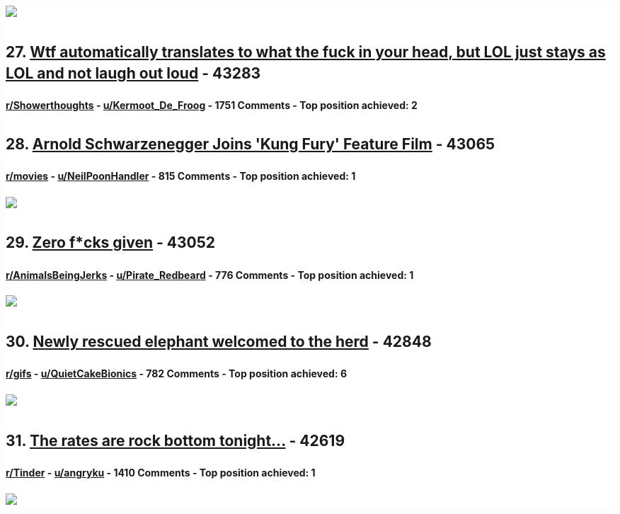 <a href="https://www.scientificamerican.com/article/the-case-for-the-ldquo-self-driven-child-rdquo/"><img src="https://b.thumbs.redditmedia.com/5Mq5CAYnPUDvEpm3HfYS7O0M49n938qzSUUsqFnwSrA.jpg"></img></a>

## 27. [Wtf automatically translates to what the fuck in your head, but LOL just stays as LOL and not laugh out loud](http://reddit.com/r/Showerthoughts/comments/7xue7o/wtf_automatically_translates_to_what_the_fuck_in/) - 43283
#### [r/Showerthoughts](http://reddit.com/r/Showerthoughts) - [u/Kermoot_De_Froog](http://reddit.com/u/Kermoot_De_Froog) - 1751 Comments - Top position achieved: 2

## 28. [Arnold Schwarzenegger Joins 'Kung Fury' Feature Film](http://reddit.com/r/movies/comments/7xsnsr/arnold_schwarzenegger_joins_kung_fury_feature_film/) - 43065
#### [r/movies](http://reddit.com/r/movies) - [u/NeilPoonHandler](http://reddit.com/u/NeilPoonHandler) - 815 Comments - Top position achieved: 1

<a href="http://www.hollywoodreporter.com/node/1085102"><img src="https://b.thumbs.redditmedia.com/3DS3fPGBspB6a5Q4jZ7UTpDD9JEtevycXOr-ZBlqC-w.jpg"></img></a>

## 29. [Zero f*cks given](http://reddit.com/r/AnimalsBeingJerks/comments/7xp27f/zero_fcks_given/) - 43052
#### [r/AnimalsBeingJerks](http://reddit.com/r/AnimalsBeingJerks) - [u/Pirate_Redbeard](http://reddit.com/u/Pirate_Redbeard) - 776 Comments - Top position achieved: 1

<a href="https://i.imgur.com/Ojbose1.gifv"><img src="https://b.thumbs.redditmedia.com/RsKjLzL2p756yrvxiBNriuKZe2TIcbEU_LmBatehCik.jpg"></img></a>

## 30. [Newly rescued elephant welcomed to the herd](http://reddit.com/r/gifs/comments/7xssrw/newly_rescued_elephant_welcomed_to_the_herd/) - 42848
#### [r/gifs](http://reddit.com/r/gifs) - [u/QuietCakeBionics](http://reddit.com/u/QuietCakeBionics) - 782 Comments - Top position achieved: 6

<a href="https://gfycat.com/DistortedNeighboringBrontosaurus"><img src="https://b.thumbs.redditmedia.com/4mouKiEfK0OzXRCptWlU-cOfTaS5YLrUAWxK_K3Pyto.jpg"></img></a>

## 31. [The rates are rock bottom tonight...](http://reddit.com/r/Tinder/comments/7xnsp0/the_rates_are_rock_bottom_tonight/) - 42619
#### [r/Tinder](http://reddit.com/r/Tinder) - [u/angryku](http://reddit.com/u/angryku) - 1410 Comments - Top position achieved: 1

<a href="https://i.redd.it/ps6ux7z0sag01.jpg"><img src="https://b.thumbs.redditmedia.com/rpUvgUGYiYK69NoVJp-fqGJQDE_ooxvgnnJ1BL8wxvo.jpg"></img></a>
